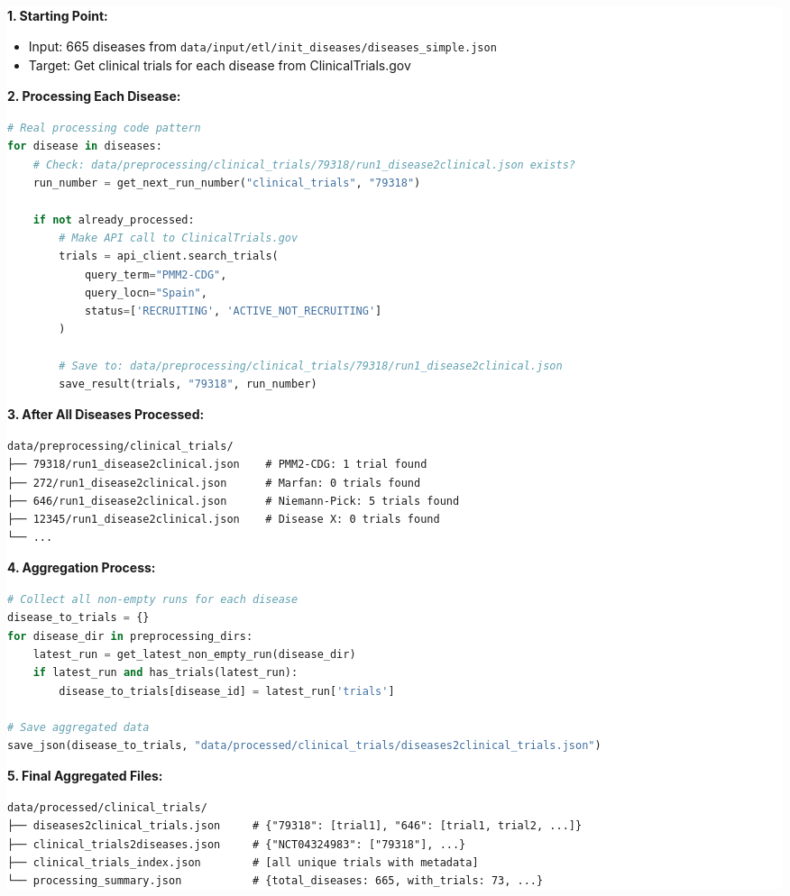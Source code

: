 **1. Starting Point:**
- Input: 665 diseases from `data/input/etl/init_diseases/diseases_simple.json`
- Target: Get clinical trials for each disease from ClinicalTrials.gov

**2. Processing Each Disease:**
```python
# Real processing code pattern
for disease in diseases:
    # Check: data/preprocessing/clinical_trials/79318/run1_disease2clinical.json exists?
    run_number = get_next_run_number("clinical_trials", "79318")
    
    if not already_processed:
        # Make API call to ClinicalTrials.gov
        trials = api_client.search_trials(
            query_term="PMM2-CDG",
            query_locn="Spain",
            status=['RECRUITING', 'ACTIVE_NOT_RECRUITING']
        )
        
        # Save to: data/preprocessing/clinical_trials/79318/run1_disease2clinical.json
        save_result(trials, "79318", run_number)
```

**3. After All Diseases Processed:**
```
data/preprocessing/clinical_trials/
├── 79318/run1_disease2clinical.json    # PMM2-CDG: 1 trial found
├── 272/run1_disease2clinical.json      # Marfan: 0 trials found  
├── 646/run1_disease2clinical.json      # Niemann-Pick: 5 trials found
├── 12345/run1_disease2clinical.json    # Disease X: 0 trials found
└── ...
```

**4. Aggregation Process:**
```python
# Collect all non-empty runs for each disease
disease_to_trials = {}
for disease_dir in preprocessing_dirs:
    latest_run = get_latest_non_empty_run(disease_dir)
    if latest_run and has_trials(latest_run):
        disease_to_trials[disease_id] = latest_run['trials']

# Save aggregated data
save_json(disease_to_trials, "data/processed/clinical_trials/diseases2clinical_trials.json")
```

**5. Final Aggregated Files:**
```
data/processed/clinical_trials/
├── diseases2clinical_trials.json     # {"79318": [trial1], "646": [trial1, trial2, ...]}
├── clinical_trials2diseases.json     # {"NCT04324983": ["79318"], ...}
├── clinical_trials_index.json        # [all unique trials with metadata]
└── processing_summary.json           # {total_diseases: 665, with_trials: 73, ...}
```

